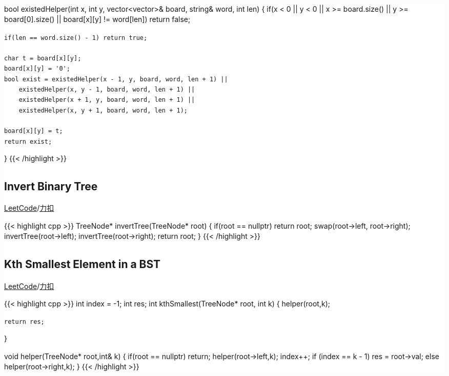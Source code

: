 bool existedHelper(int x, int y, vector<vector<char>>& board, string& word, int len) {
    if(x < 0 || y < 0 || x >= board.size() || y >= board[0].size() || board[x][y] != word[len]) return false;
    
    if(len == word.size() - 1) return true;
    
    char t = board[x][y];
    board[x][y] = '0';
    bool exist = existedHelper(x - 1, y, board, word, len + 1) ||
        existedHelper(x, y - 1, board, word, len + 1) ||
        existedHelper(x + 1, y, board, word, len + 1) ||
        existedHelper(x, y + 1, board, word, len + 1);
    
    board[x][y] = t;
    return exist;
}
{{< /highlight  >}}

## Invert Binary Tree
[LeetCode](https://leetcode.com/problems/invert-binary-tree)/[力扣](https://leetcode-cn.com/problems/invert-binary-tree)

{{< highlight cpp >}}
TreeNode* invertTree(TreeNode* root) {
    if(root == nullptr) return root;
    swap(root->left, root->right);
    invertTree(root->left);
    invertTree(root->right);
    return root;
}
{{< /highlight  >}}

## Kth Smallest Element in a BST
[LeetCode](https://leetcode.com/problems/kth-smallest-element-in-a-bst)/[力扣](https://leetcode-cn.com/problems/kth-smallest-element-in-a-bst)

{{< highlight cpp >}}
int index = -1;
int res;
int kthSmallest(TreeNode* root, int k) {
    helper(root,k);
    
    return res;
}

void helper(TreeNode* root,int& k) {
    if(root == nullptr) return;
    helper(root->left,k);
    index++;
    if (index == k - 1) res = root->val;
    else helper(root->right,k);
}
{{< /highlight  >}}
